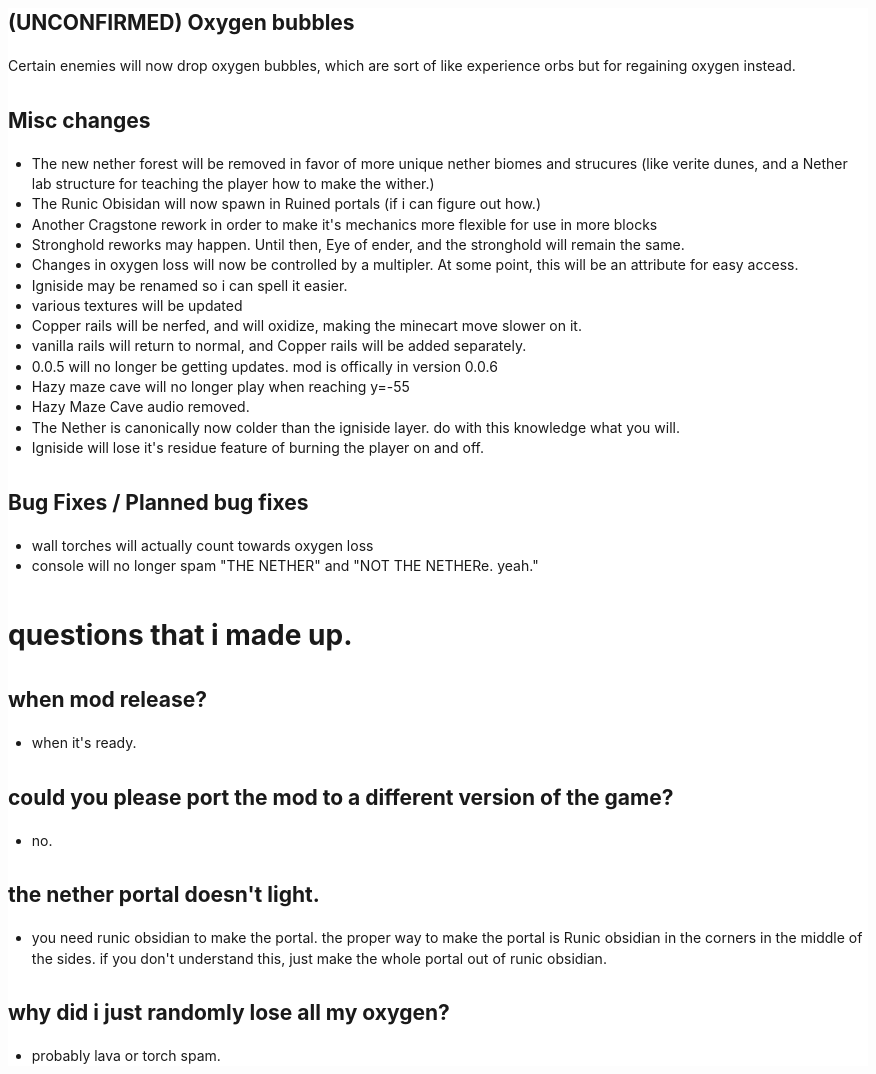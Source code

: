 ## (UNCONFIRMED) Oxygen bubbles
Certain enemies will now drop oxygen bubbles, which are sort of like experience orbs but for regaining oxygen instead.

## Misc changes
- The new nether forest will be removed in favor of more unique nether biomes and strucures 
(like verite dunes, and a Nether lab structure for teaching the player how to make the wither.)
- The Runic Obisidan will now spawn in Ruined portals (if i can figure out how.)
- Another Cragstone rework in order to make it's mechanics more flexible for use in more blocks
- Stronghold reworks may happen. Until then, Eye of ender, and the stronghold will remain the same.
- Changes in oxygen loss will now be controlled by a multipler. At some point, this will be an attribute for easy access.
- Igniside may be renamed so i can spell it easier.
- various textures will be updated
- Copper rails will be nerfed, and will oxidize, making the minecart move slower on it.
- vanilla rails will return to normal, and Copper rails will be added separately.
- 0.0.5 will no longer be getting updates. mod is offically in version 0.0.6
- Hazy maze cave will no longer play when reaching y=-55
- Hazy Maze Cave audio removed.
- The Nether is canonically now colder than the igniside layer. do with this knowledge what you will.
- Igniside will lose it's residue feature of burning the player on and off.

## Bug Fixes / Planned bug fixes
- wall torches will actually count towards oxygen loss
- console will no longer spam "THE NETHER" and "NOT THE NETHERe. yeah."

# questions that i made up.

## when mod release?
- when it's ready.

## could you please port the mod to a different version of the game?
- no.

## the nether portal doesn't light.
- you need runic obsidian to make the portal. the proper way to make the portal is Runic obsidian in the corners in the middle of the sides. if you don't understand this, just make the whole portal out of runic obsidian.

## why did i just randomly lose all my oxygen?
- probably lava or torch spam.
	




